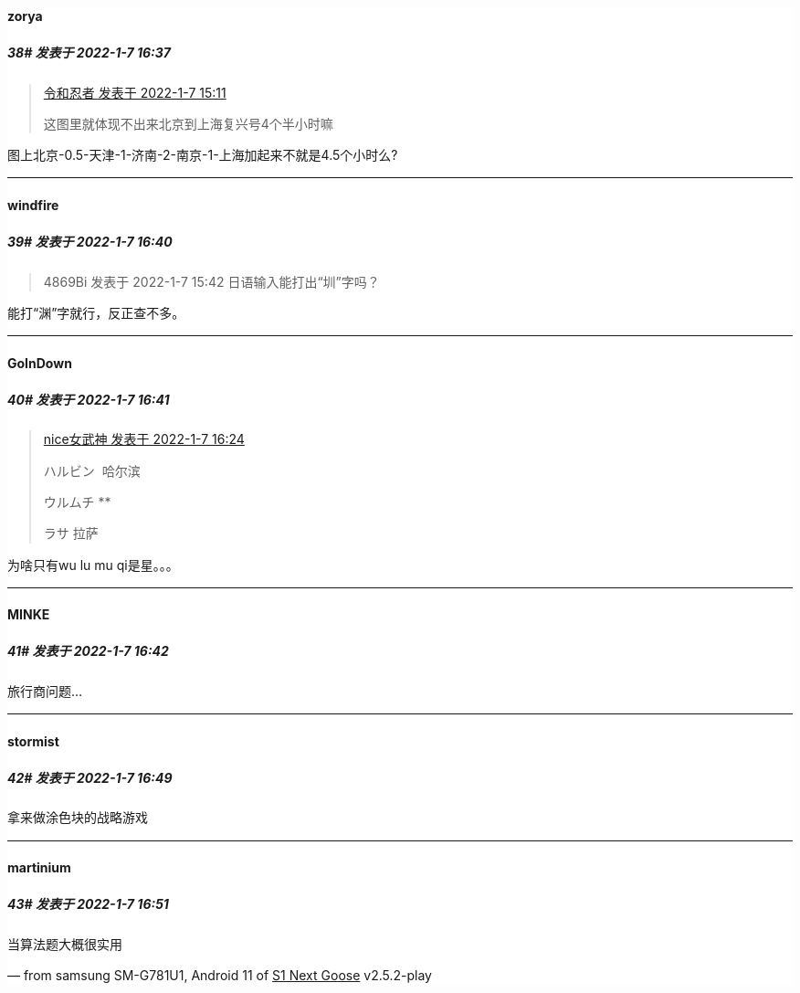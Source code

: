 ####  zorya  
##### 38#       发表于 2022-1-7 16:37

<blockquote><a href="httphttps://bbs.saraba1st.com/2b/forum.php?mod=redirect&amp;goto=findpost&amp;pid=54199797&amp;ptid=2046201" target="_blank">令和忍者 发表于 2022-1-7 15:11</a>

这图里就体现不出来北京到上海复兴号4个半小时嘛</blockquote>
图上北京-0.5-天津-1-济南-2-南京-1-上海加起来不就是4.5个小时么?

*****

####  windfire  
##### 39#       发表于 2022-1-7 16:40

<blockquote>4869Bi 发表于 2022-1-7 15:42
日语输入能打出“圳”字吗？</blockquote>
能打“渊”字就行，反正查不多。

*****

####  GoInDown  
##### 40#       发表于 2022-1-7 16:41

<blockquote><a href="httphttps://bbs.saraba1st.com/2b/forum.php?mod=redirect&amp;goto=findpost&amp;pid=54200712&amp;ptid=2046201" target="_blank">nice女武神 发表于 2022-1-7 16:24</a>

ハルビン  哈尔滨

ウルムチ **

ラサ 拉萨</blockquote>
为啥只有wu lu mu qi是星。。。

*****

####  MINKE  
##### 41#       发表于 2022-1-7 16:42

旅行商问题…

*****

####  stormist  
##### 42#       发表于 2022-1-7 16:49

拿来做涂色块的战略游戏

*****

####  martinium  
##### 43#       发表于 2022-1-7 16:51

当算法题大概很实用

— from samsung SM-G781U1, Android 11 of [S1 Next Goose](https://pan.baidu.com/s/1mi43uRm) v2.5.2-play
